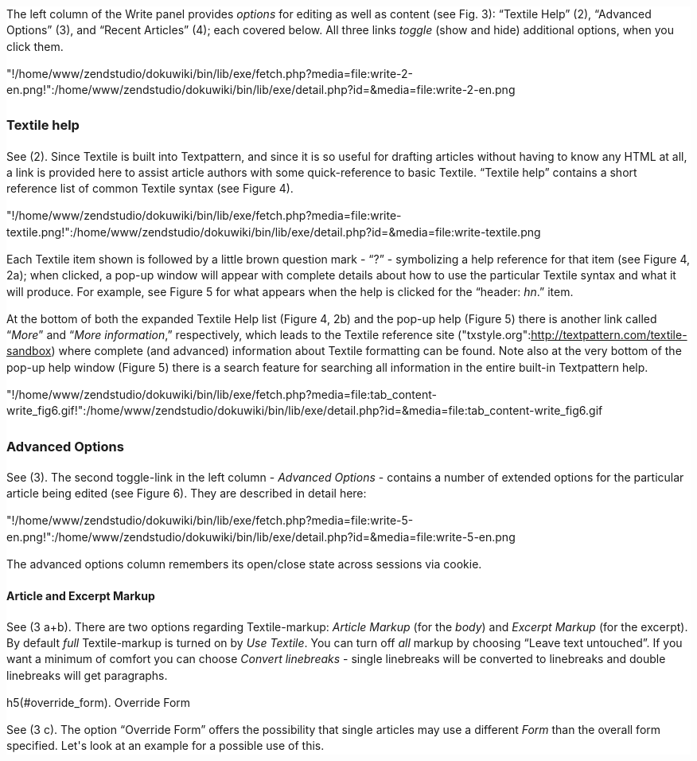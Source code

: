 The left column of the Write panel provides _options_ for editing as well as content (see Fig. 3): “Textile Help” (2), “Advanced Options” (3), and “Recent Articles” (4); each covered below. All three links _toggle_ (show and hide) additional options, when you click them.

"!/home/www/zendstudio/dokuwiki/bin/lib/exe/fetch.php?media=file:write-2-en.png!":/home/www/zendstudio/dokuwiki/bin/lib/exe/detail.php?id=&media=file:write-2-en.png

### Textile help

See (2). Since Textile is built into Textpattern, and since it is so useful for drafting articles without having to know any HTML at all, a link is provided here to assist article authors with some quick-reference to basic Textile. “Textile help” contains a short reference list of common Textile syntax (see Figure 4).

"!/home/www/zendstudio/dokuwiki/bin/lib/exe/fetch.php?media=file:write-textile.png!":/home/www/zendstudio/dokuwiki/bin/lib/exe/detail.php?id=&media=file:write-textile.png

Each Textile item shown is followed by a little brown question mark - “?” - symbolizing a help reference for that item (see Figure 4, 2a); when clicked, a pop-up window will appear with complete details about how to use the particular Textile syntax and what it will produce. For example, see Figure 5 for what appears when the help is clicked for the “header: *hn*.” item.

At the bottom of both the expanded Textile Help list (Figure 4, 2b) and the pop-up help (Figure 5) there is another link called “_More_” and “_More information_,” respectively, which leads to the Textile reference site ("txstyle.org":http://textpattern.com/textile-sandbox) where complete (and advanced) information about Textile formatting can be found. Note also at the very bottom of the pop-up help window (Figure 5) there is a search feature for searching all information in the entire built-in Textpattern help.

"!/home/www/zendstudio/dokuwiki/bin/lib/exe/fetch.php?media=file:tab_content-write_fig6.gif!":/home/www/zendstudio/dokuwiki/bin/lib/exe/detail.php?id=&media=file:tab_content-write_fig6.gif

### Advanced Options

See (3). The second toggle-link in the left column - _Advanced Options_ - contains a number of extended options for the particular article being edited (see Figure 6). They are described in detail here:

"!/home/www/zendstudio/dokuwiki/bin/lib/exe/fetch.php?media=file:write-5-en.png!":/home/www/zendstudio/dokuwiki/bin/lib/exe/detail.php?id=&media=file:write-5-en.png

The advanced options column remembers its open/close state across sessions via cookie.

#### Article and Excerpt Markup

See (3 a+b). There are two options regarding Textile-markup: _Article Markup_ (for the _body_) and _Excerpt Markup_ (for the excerpt). By default _full_ Textile-markup is turned on by _Use Textile_. You can turn off _all_ markup by choosing “Leave text untouched”. If you want a minimum of comfort you can choose _Convert linebreaks_ - single linebreaks will be converted to linebreaks and double linebreaks will get paragraphs.

h5(#override_form). Override Form

See (3 c). The option “Override Form” offers the possibility that single articles may use a different _Form_ than the overall form specified. Let's look at an example for a possible use of this.

